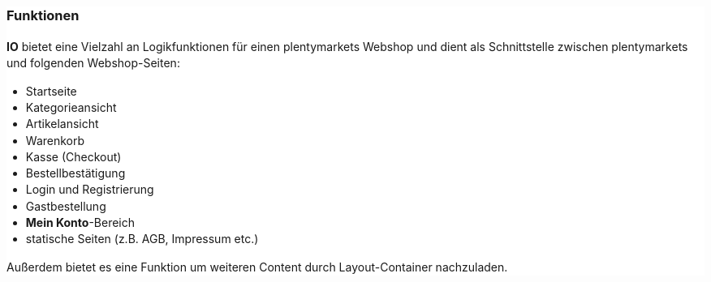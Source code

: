 ### Funktionen
**IO** bietet eine Vielzahl an Logikfunktionen für einen plentymarkets Webshop und dient als Schnittstelle zwischen plentymarkets und folgenden Webshop-Seiten:
- Startseite
- Kategorieansicht
- Artikelansicht
- Warenkorb
- Kasse (Checkout)
- Bestellbestätigung
- Login und Registrierung
- Gastbestellung
- **Mein Konto**-Bereich
- statische Seiten (z.B. AGB, Impressum etc.)

Außerdem bietet es eine Funktion um weiteren Content durch Layout-Container nachzuladen.
